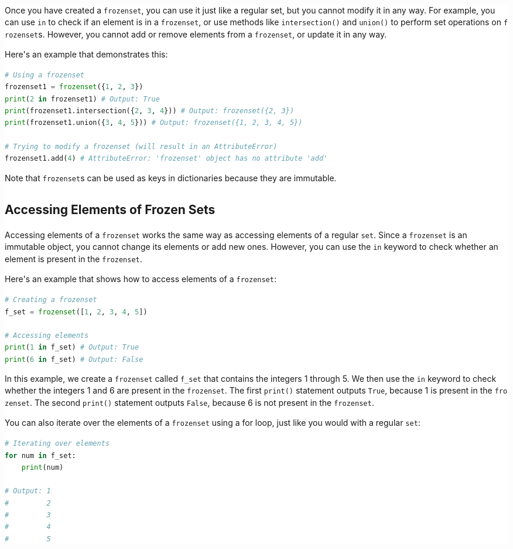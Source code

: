 Once you have created a `frozenset`, you can use it just like a regular set, but you cannot modify it in any way. For example, you can use `in` to check if an element is in a `frozenset`, or use methods like `intersection()` and `union()` to perform set operations on `frozenset`s. However, you cannot add or remove elements from a `frozenset`, or update it in any way. 

Here's an example that demonstrates this:

```python
# Using a frozenset
frozenset1 = frozenset({1, 2, 3})
print(2 in frozenset1) # Output: True
print(frozenset1.intersection({2, 3, 4})) # Output: frozenset({2, 3})
print(frozenset1.union({3, 4, 5})) # Output: frozenset({1, 2, 3, 4, 5})

# Trying to modify a frozenset (will result in an AttributeError)
frozenset1.add(4) # AttributeError: 'frozenset' object has no attribute 'add'
``` 

Note that `frozenset`s can be used as keys in dictionaries because they are immutable.

## Accessing Elements of Frozen Sets

Accessing elements of a `frozenset` works the same way as accessing elements of a regular `set`. Since a `frozenset` is an immutable object, you cannot change its elements or add new ones. However, you can use the `in` keyword to check whether an element is present in the `frozenset`.

Here's an example that shows how to access elements of a `frozenset`:

```python
# Creating a frozenset
f_set = frozenset([1, 2, 3, 4, 5])

# Accessing elements
print(1 in f_set) # Output: True
print(6 in f_set) # Output: False
```

In this example, we create a `frozenset` called `f_set` that contains the integers 1 through 5. We then use the `in` keyword to check whether the integers 1 and 6 are present in the `frozenset`. The first `print()` statement outputs `True`, because 1 is present in the `frozenset`. The second `print()` statement outputs `False`, because 6 is not present in the `frozenset`.

You can also iterate over the elements of a `frozenset` using a for loop, just like you would with a regular `set`:

```python
# Iterating over elements
for num in f_set:
    print(num)

# Output: 1
#         2
#         3
#         4
#         5
```
